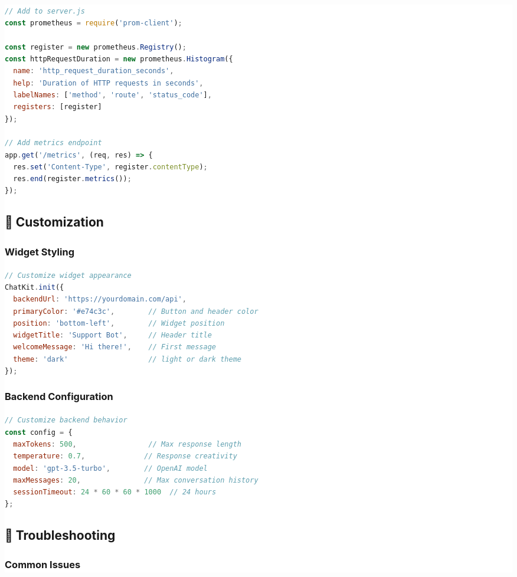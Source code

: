 ```javascript
// Add to server.js
const prometheus = require('prom-client');

const register = new prometheus.Registry();
const httpRequestDuration = new prometheus.Histogram({
  name: 'http_request_duration_seconds',
  help: 'Duration of HTTP requests in seconds',
  labelNames: ['method', 'route', 'status_code'],
  registers: [register]
});

// Add metrics endpoint
app.get('/metrics', (req, res) => {
  res.set('Content-Type', register.contentType);
  res.end(register.metrics());
});
```

## 🔧 Customization

### Widget Styling

```javascript
// Customize widget appearance
ChatKit.init({
  backendUrl: 'https://yourdomain.com/api',
  primaryColor: '#e74c3c',        // Button and header color
  position: 'bottom-left',        // Widget position
  widgetTitle: 'Support Bot',     // Header title
  welcomeMessage: 'Hi there!',    // First message
  theme: 'dark'                   // light or dark theme
});
```

### Backend Configuration

```javascript
// Customize backend behavior
const config = {
  maxTokens: 500,                 // Max response length
  temperature: 0.7,              // Response creativity
  model: 'gpt-3.5-turbo',        // OpenAI model
  maxMessages: 20,               // Max conversation history
  sessionTimeout: 24 * 60 * 60 * 1000  // 24 hours
};
```

## 🐛 Troubleshooting

### Common Issues
